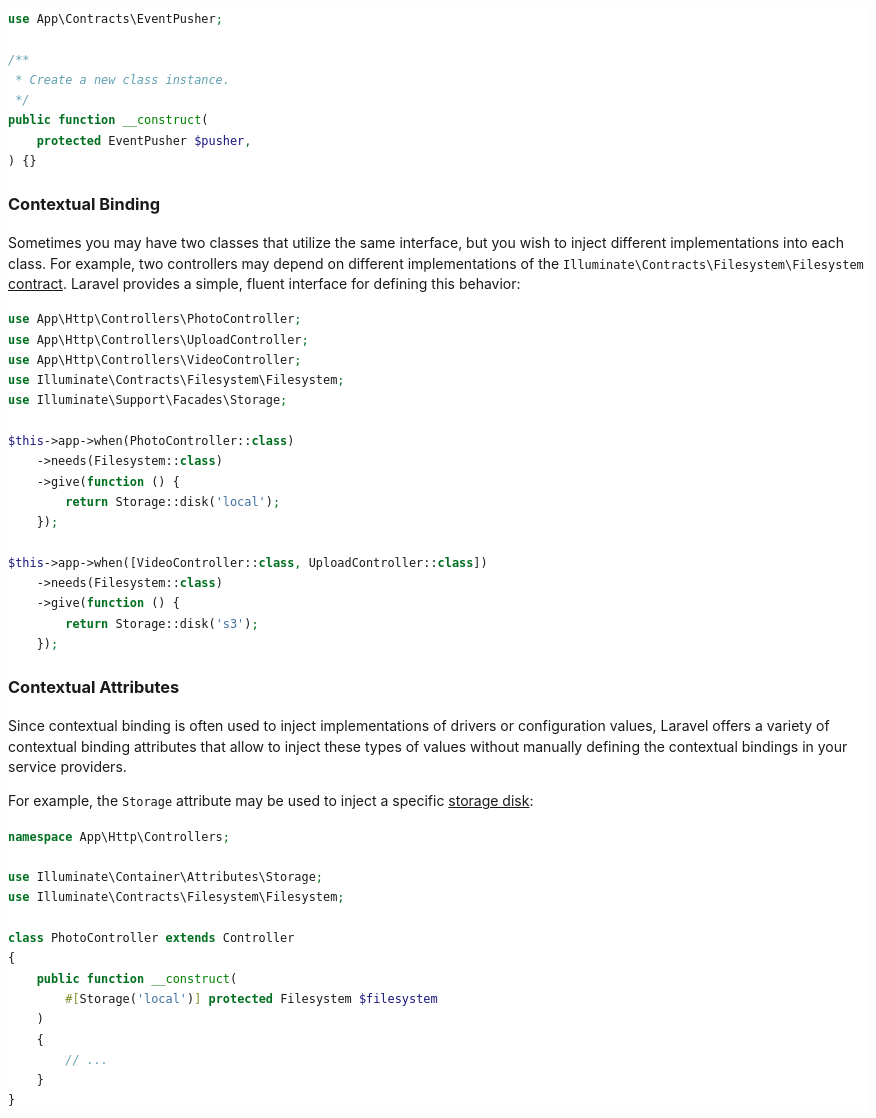 ```php
use App\Contracts\EventPusher;

/**
 * Create a new class instance.
 */
public function __construct(
    protected EventPusher $pusher,
) {}
```

<div style="page-break-after: always"></div>

<a name="contextual-binding"></a>
### Contextual Binding

Sometimes you may have two classes that utilize the same interface, but you wish to inject different implementations into each class. For example, two controllers may depend on different implementations of the `Illuminate\Contracts\Filesystem\Filesystem` [contract](/docs/{{version}}/contracts). Laravel provides a simple, fluent interface for defining this behavior:

```php
use App\Http\Controllers\PhotoController;
use App\Http\Controllers\UploadController;
use App\Http\Controllers\VideoController;
use Illuminate\Contracts\Filesystem\Filesystem;
use Illuminate\Support\Facades\Storage;

$this->app->when(PhotoController::class)
    ->needs(Filesystem::class)
    ->give(function () {
        return Storage::disk('local');
    });

$this->app->when([VideoController::class, UploadController::class])
    ->needs(Filesystem::class)
    ->give(function () {
        return Storage::disk('s3');
    });
```

<a name="contextual-attributes"></a>
### Contextual Attributes

Since contextual binding is often used to inject implementations of drivers or configuration values, Laravel offers a variety of contextual binding attributes that allow to inject these types of values without manually defining the contextual bindings in your service providers.

For example, the `Storage` attribute may be used to inject a specific [storage disk](/docs/{{version}}/filesystem):

```php
namespace App\Http\Controllers;

use Illuminate\Container\Attributes\Storage;
use Illuminate\Contracts\Filesystem\Filesystem;

class PhotoController extends Controller
{
    public function __construct(
        #[Storage('local')] protected Filesystem $filesystem
    )
    {
        // ...
    }
}
```